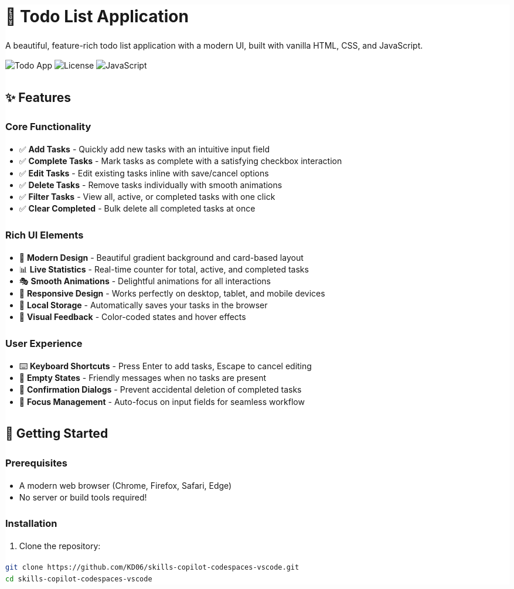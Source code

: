 # 🎯 Todo List Application

A beautiful, feature-rich todo list application with a modern UI, built with vanilla HTML, CSS, and JavaScript.

![Todo App](https://img.shields.io/badge/Status-Active-success)
![License](https://img.shields.io/badge/License-MIT-blue)
![JavaScript](https://img.shields.io/badge/JavaScript-ES6+-yellow)

## ✨ Features

### Core Functionality
- ✅ **Add Tasks** - Quickly add new tasks with an intuitive input field
- ✅ **Complete Tasks** - Mark tasks as complete with a satisfying checkbox interaction
- ✅ **Edit Tasks** - Edit existing tasks inline with save/cancel options
- ✅ **Delete Tasks** - Remove tasks individually with smooth animations
- ✅ **Filter Tasks** - View all, active, or completed tasks with one click
- ✅ **Clear Completed** - Bulk delete all completed tasks at once

### Rich UI Elements
- 🎨 **Modern Design** - Beautiful gradient background and card-based layout
- 📊 **Live Statistics** - Real-time counter for total, active, and completed tasks
- 🎭 **Smooth Animations** - Delightful animations for all interactions
- 📱 **Responsive Design** - Works perfectly on desktop, tablet, and mobile devices
- 💾 **Local Storage** - Automatically saves your tasks in the browser
- 🌈 **Visual Feedback** - Color-coded states and hover effects

### User Experience
- ⌨️ **Keyboard Shortcuts** - Press Enter to add tasks, Escape to cancel editing
- 🎪 **Empty States** - Friendly messages when no tasks are present
- 🔔 **Confirmation Dialogs** - Prevent accidental deletion of completed tasks
- 🎯 **Focus Management** - Auto-focus on input fields for seamless workflow

## 🚀 Getting Started

### Prerequisites
- A modern web browser (Chrome, Firefox, Safari, Edge)
- No server or build tools required!

### Installation

1. Clone the repository:
```bash
git clone https://github.com/KD06/skills-copilot-codespaces-vscode.git
cd skills-copilot-codespaces-vscode
```
